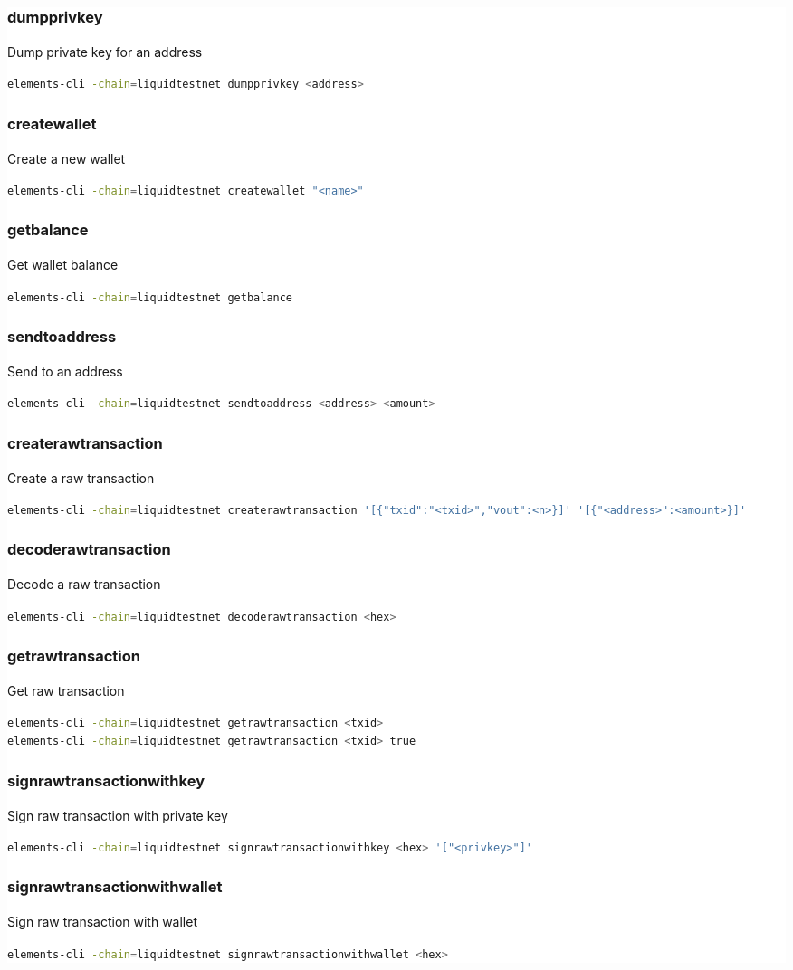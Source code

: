 ### dumpprivkey
Dump private key for an address
```bash
elements-cli -chain=liquidtestnet dumpprivkey <address>
```

### createwallet
Create a new wallet
```bash
elements-cli -chain=liquidtestnet createwallet "<name>"
```

### getbalance
Get wallet balance
```bash
elements-cli -chain=liquidtestnet getbalance
```

### sendtoaddress
Send to an address
```bash
elements-cli -chain=liquidtestnet sendtoaddress <address> <amount>
```

### createrawtransaction
Create a raw transaction
```bash
elements-cli -chain=liquidtestnet createrawtransaction '[{"txid":"<txid>","vout":<n>}]' '[{"<address>":<amount>}]'
```

### decoderawtransaction
Decode a raw transaction
```bash
elements-cli -chain=liquidtestnet decoderawtransaction <hex>
```

### getrawtransaction
Get raw transaction
```bash
elements-cli -chain=liquidtestnet getrawtransaction <txid>
elements-cli -chain=liquidtestnet getrawtransaction <txid> true
```

### signrawtransactionwithkey
Sign raw transaction with private key
```bash
elements-cli -chain=liquidtestnet signrawtransactionwithkey <hex> '["<privkey>"]'
```

### signrawtransactionwithwallet
Sign raw transaction with wallet
```bash
elements-cli -chain=liquidtestnet signrawtransactionwithwallet <hex>
```
